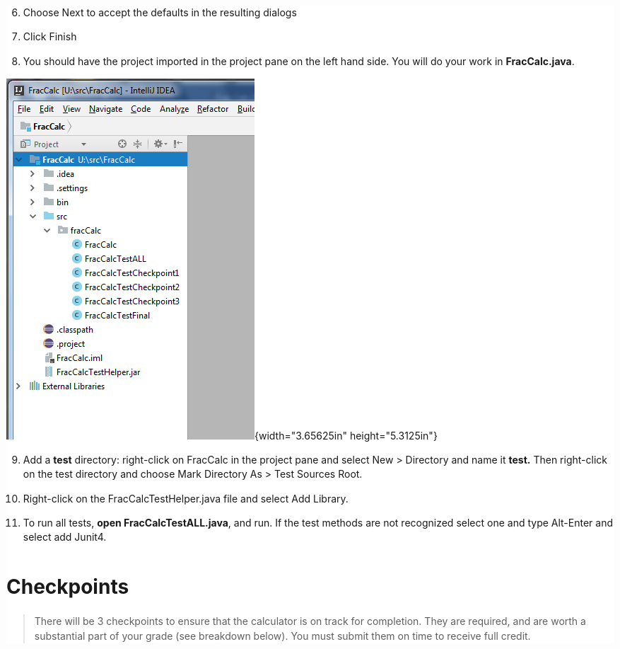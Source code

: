 6.  Choose Next to accept the defaults in the resulting dialogs

7.  Click Finish

8.  You should have the project imported in the project pane on the left
    hand side. You will do your work in **FracCalc.java**.

![](./media/image3.png){width="3.65625in" height="5.3125in"}

9.  Add a **test** directory: right-click on FracCalc in the project
    pane and select New \> Directory and name it **test.** Then
    right-click on the test directory and choose Mark Directory As \>
    Test Sources Root.

10. Right-click on the FracCalcTestHelper.java file and select Add
    Library.

11. To run all tests, **open FracCalcTestALL.java**, and run. If the
    test methods are not recognized select one and type Alt-Enter and
    select add Junit4.

Checkpoints
===========

> There will be 3 checkpoints to ensure that the calculator is on track
> for completion. They are required, and are worth a substantial part of
> your grade (see breakdown below). You must submit them on time to
> receive full credit.
